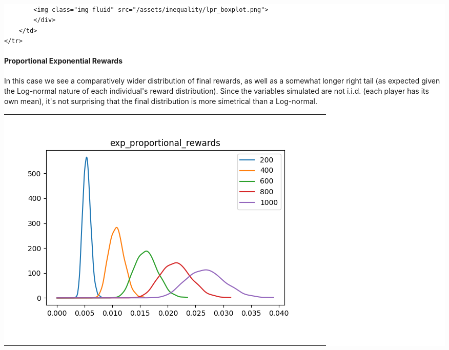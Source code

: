 			<img class="img-fluid" src="/assets/inequality/lpr_boxplot.png">
			</div>
		</td>
	</tr>
</table>

#### Proportional Exponential Rewards

In this case we see a comparatively wider distribution of final rewards, as well as a somewhat longer right tail (as expected given the Log-normal nature of each individual's reward distribution). Since the variables simulated are not i.i.d. (each player has its own mean), it's not surprising that the final distribution is more simetrical than a Log-normal.

<table>
	<tr>
		<td>
			<div style="text-align:center;margin:20px 0px">
			<img class="img-fluid" src="/assets/inequality/exp_proportional_rewards.png">
			</div>
		</td>
		<td>
			<div style="text-align:center;margin:20px 0px">